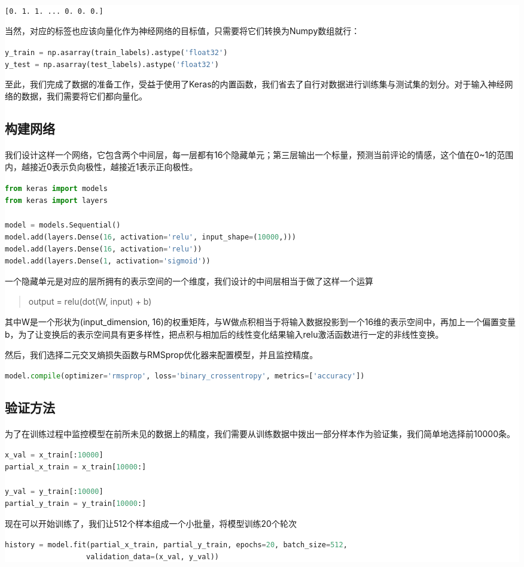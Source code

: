     [0. 1. 1. ... 0. 0. 0.]


当然，对应的标签也应该向量化作为神经网络的目标值，只需要将它们转换为Numpy数组就行：


```python
y_train = np.asarray(train_labels).astype('float32')
y_test = np.asarray(test_labels).astype('float32')
```

至此，我们完成了数据的准备工作，受益于使用了Keras的内置函数，我们省去了自行对数据进行训练集与测试集的划分。对于输入神经网络的数据，我们需要将它们都向量化。

## 构建网络

我们设计这样一个网络，它包含两个中间层，每一层都有16个隐藏单元；第三层输出一个标量，预测当前评论的情感，这个值在0~1的范围内，越接近0表示负向极性，越接近1表示正向极性。


```python
from keras import models
from keras import layers

model = models.Sequential()
model.add(layers.Dense(16, activation='relu', input_shape=(10000,)))
model.add(layers.Dense(16, activation='relu'))
model.add(layers.Dense(1, activation='sigmoid'))
```

一个隐藏单元是对应的层所拥有的表示空间的一个维度，我们设计的中间层相当于做了这样一个运算

> output = relu(dot(W, input) + b)

其中W是一个形状为(input_dimension, 16)的权重矩阵，与W做点积相当于将输入数据投影到一个16维的表示空间中，再加上一个偏置变量b，为了让变换后的表示空间具有更多样性，把点积与相加后的线性变化结果输入relu激活函数进行一定的非线性变换。

然后，我们选择二元交叉熵损失函数与RMSprop优化器来配置模型，并且监控精度。


```python
model.compile(optimizer='rmsprop', loss='binary_crossentropy', metrics=['accuracy'])
```

## 验证方法

为了在训练过程中监控模型在前所未见的数据上的精度，我们需要从训练数据中拨出一部分样本作为验证集，我们简单地选择前10000条。


```python
x_val = x_train[:10000]
partial_x_train = x_train[10000:]

y_val = y_train[:10000]
partial_y_train = y_train[10000:]
```

现在可以开始训练了，我们让512个样本组成一个小批量，将模型训练20个轮次


```python
history = model.fit(partial_x_train, partial_y_train, epochs=20, batch_size=512,
                   validation_data=(x_val, y_val))
```
